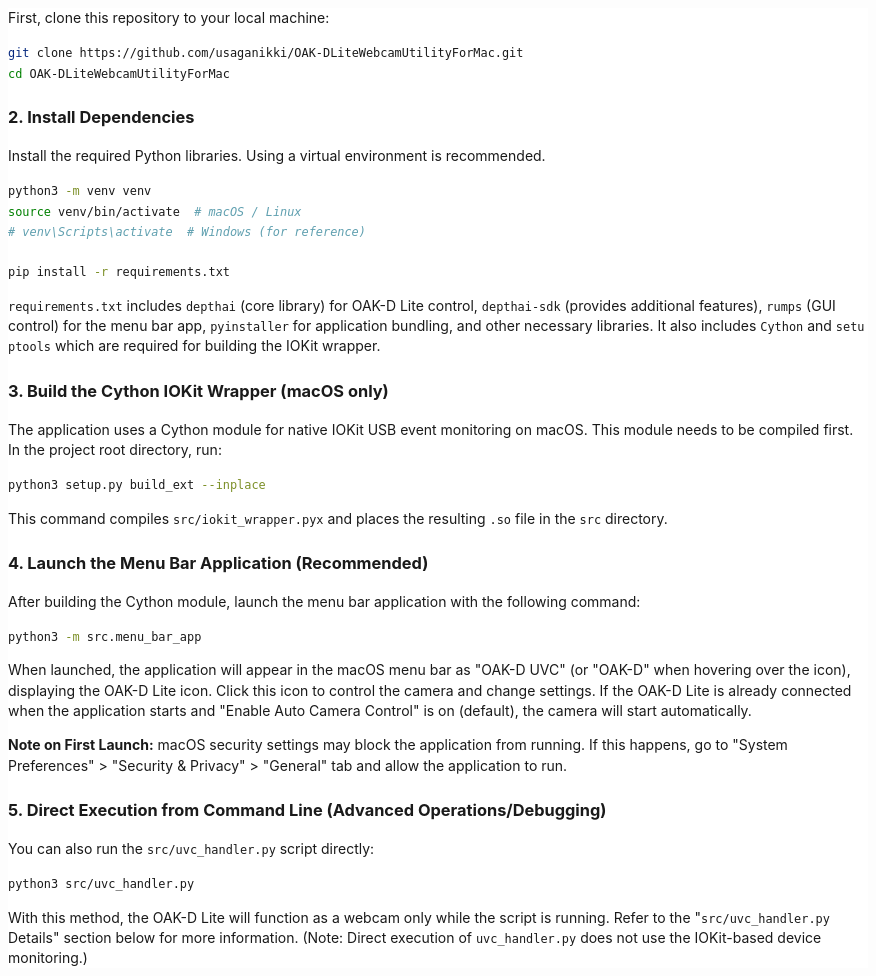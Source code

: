 First, clone this repository to your local machine:
```bash
git clone https://github.com/usaganikki/OAK-DLiteWebcamUtilityForMac.git
cd OAK-DLiteWebcamUtilityForMac
```

### 2. Install Dependencies

Install the required Python libraries. Using a virtual environment is recommended.
```bash
python3 -m venv venv
source venv/bin/activate  # macOS / Linux
# venv\Scripts\activate  # Windows (for reference)

pip install -r requirements.txt
```
`requirements.txt` includes `depthai` (core library) for OAK-D Lite control, `depthai-sdk` (provides additional features), `rumps` (GUI control) for the menu bar app, `pyinstaller` for application bundling, and other necessary libraries.
It also includes `Cython` and `setuptools` which are required for building the IOKit wrapper.

### 3. Build the Cython IOKit Wrapper (macOS only)

The application uses a Cython module for native IOKit USB event monitoring on macOS. This module needs to be compiled first.
In the project root directory, run:
```bash
python3 setup.py build_ext --inplace
```
This command compiles `src/iokit_wrapper.pyx` and places the resulting `.so` file in the `src` directory.

### 4. Launch the Menu Bar Application (Recommended)

After building the Cython module, launch the menu bar application with the following command:
```bash
python3 -m src.menu_bar_app
```
When launched, the application will appear in the macOS menu bar as "OAK-D UVC" (or "OAK-D" when hovering over the icon), displaying the OAK-D Lite icon.
Click this icon to control the camera and change settings.
If the OAK-D Lite is already connected when the application starts and "Enable Auto Camera Control" is on (default), the camera will start automatically.

**Note on First Launch:**
macOS security settings may block the application from running. If this happens, go to "System Preferences" > "Security & Privacy" > "General" tab and allow the application to run.

### 5. Direct Execution from Command Line (Advanced Operations/Debugging)

You can also run the `src/uvc_handler.py` script directly:
```bash
python3 src/uvc_handler.py
```
With this method, the OAK-D Lite will function as a webcam only while the script is running.
Refer to the "`src/uvc_handler.py` Details" section below for more information.
(Note: Direct execution of `uvc_handler.py` does not use the IOKit-based device monitoring.)
